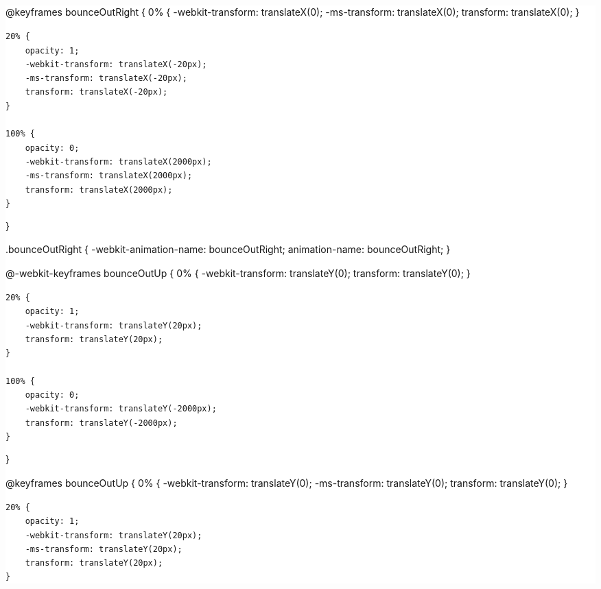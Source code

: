 @keyframes bounceOutRight {
    0% {
        -webkit-transform: translateX(0);
        -ms-transform: translateX(0);
        transform: translateX(0);
    }

    20% {
        opacity: 1;
        -webkit-transform: translateX(-20px);
        -ms-transform: translateX(-20px);
        transform: translateX(-20px);
    }

    100% {
        opacity: 0;
        -webkit-transform: translateX(2000px);
        -ms-transform: translateX(2000px);
        transform: translateX(2000px);
    }
}

.bounceOutRight {
    -webkit-animation-name: bounceOutRight;
    animation-name: bounceOutRight;
}

@-webkit-keyframes bounceOutUp {
    0% {
        -webkit-transform: translateY(0);
        transform: translateY(0);
    }

    20% {
        opacity: 1;
        -webkit-transform: translateY(20px);
        transform: translateY(20px);
    }

    100% {
        opacity: 0;
        -webkit-transform: translateY(-2000px);
        transform: translateY(-2000px);
    }
}

@keyframes bounceOutUp {
    0% {
        -webkit-transform: translateY(0);
        -ms-transform: translateY(0);
        transform: translateY(0);
    }

    20% {
        opacity: 1;
        -webkit-transform: translateY(20px);
        -ms-transform: translateY(20px);
        transform: translateY(20px);
    }
